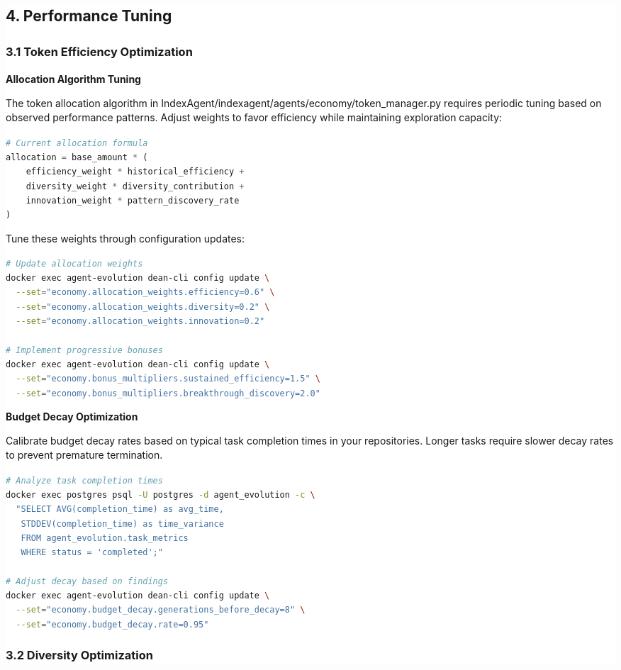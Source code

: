 ## 4. Performance Tuning

### 3.1 Token Efficiency Optimization

**Allocation Algorithm Tuning**

The token allocation algorithm in IndexAgent/indexagent/agents/economy/token_manager.py requires periodic tuning based on observed performance patterns. Adjust weights to favor efficiency while maintaining exploration capacity:

```python
# Current allocation formula
allocation = base_amount * (
    efficiency_weight * historical_efficiency +
    diversity_weight * diversity_contribution +
    innovation_weight * pattern_discovery_rate
)
```

Tune these weights through configuration updates:

```bash
# Update allocation weights
docker exec agent-evolution dean-cli config update \
  --set="economy.allocation_weights.efficiency=0.6" \
  --set="economy.allocation_weights.diversity=0.2" \
  --set="economy.allocation_weights.innovation=0.2"

# Implement progressive bonuses
docker exec agent-evolution dean-cli config update \
  --set="economy.bonus_multipliers.sustained_efficiency=1.5" \
  --set="economy.bonus_multipliers.breakthrough_discovery=2.0"
```

**Budget Decay Optimization**

Calibrate budget decay rates based on typical task completion times in your repositories. Longer tasks require slower decay rates to prevent premature termination.

```bash
# Analyze task completion times
docker exec postgres psql -U postgres -d agent_evolution -c \
  "SELECT AVG(completion_time) as avg_time, 
   STDDEV(completion_time) as time_variance 
   FROM agent_evolution.task_metrics 
   WHERE status = 'completed';"

# Adjust decay based on findings
docker exec agent-evolution dean-cli config update \
  --set="economy.budget_decay.generations_before_decay=8" \
  --set="economy.budget_decay.rate=0.95"
```

### 3.2 Diversity Optimization

